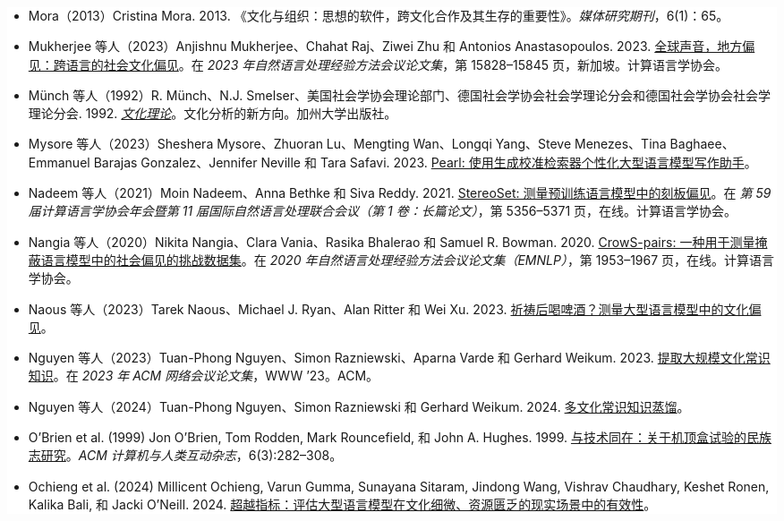 +   Mora（2013）Cristina Mora. 2013. 《文化与组织：思想的软件，跨文化合作及其生存的重要性》。*媒体研究期刊*，6(1)：65。

+   Mukherjee 等人（2023）Anjishnu Mukherjee、Chahat Raj、Ziwei Zhu 和 Antonios Anastasopoulos. 2023. [全球声音，地方偏见：跨语言的社会文化偏见](https://doi.org/10.18653/v1/2023.emnlp-main.981)。在 *2023 年自然语言处理经验方法会议论文集*，第 15828–15845 页，新加坡。计算语言学协会。

+   Münch 等人（1992）R. Münch、N.J. Smelser、美国社会学协会理论部门、德国社会学协会社会学理论分会和德国社会学协会社会学理论分会. 1992. [*文化理论*](https://books.google.co.in/books?id=3eVIPgAACAAJ)。文化分析的新方向。加州大学出版社。

+   Mysore 等人（2023）Sheshera Mysore、Zhuoran Lu、Mengting Wan、Longqi Yang、Steve Menezes、Tina Baghaee、Emmanuel Barajas Gonzalez、Jennifer Neville 和 Tara Safavi. 2023. [Pearl: 使用生成校准检索器个性化大型语言模型写作助手](http://arxiv.org/abs/2311.09180)。

+   Nadeem 等人（2021）Moin Nadeem、Anna Bethke 和 Siva Reddy. 2021. [StereoSet: 测量预训练语言模型中的刻板偏见](https://doi.org/10.18653/v1/2021.acl-long.416)。在 *第 59 届计算语言学协会年会暨第 11 届国际自然语言处理联合会议（第 1 卷：长篇论文）*，第 5356–5371 页，在线。计算语言学协会。

+   Nangia 等人（2020）Nikita Nangia、Clara Vania、Rasika Bhalerao 和 Samuel R. Bowman. 2020. [CrowS-pairs: 一种用于测量掩蔽语言模型中的社会偏见的挑战数据集](https://doi.org/10.18653/v1/2020.emnlp-main.154)。在 *2020 年自然语言处理经验方法会议论文集（EMNLP）*，第 1953–1967 页，在线。计算语言学协会。

+   Naous 等人（2023）Tarek Naous、Michael J. Ryan、Alan Ritter 和 Wei Xu. 2023. [祈祷后喝啤酒？测量大型语言模型中的文化偏见](http://arxiv.org/abs/2305.14456)。

+   Nguyen 等人（2023）Tuan-Phong Nguyen、Simon Razniewski、Aparna Varde 和 Gerhard Weikum. 2023. [提取大规模文化常识知识](https://doi.org/10.1145/3543507.3583535)。在 *2023 年 ACM 网络会议论文集*，WWW ’23。ACM。

+   Nguyen 等人（2024）Tuan-Phong Nguyen、Simon Razniewski 和 Gerhard Weikum. 2024. [多文化常识知识蒸馏](http://arxiv.org/abs/2402.10689)。

+   O’Brien et al. (1999) Jon O’Brien, Tom Rodden, Mark Rouncefield, 和 John A. Hughes. 1999. [与技术同在：关于机顶盒试验的民族志研究](https://doi.org/10.1145/329693.329698)。*ACM 计算机与人类互动杂志*，6(3):282–308。

+   Ochieng et al. (2024) Millicent Ochieng, Varun Gumma, Sunayana Sitaram, Jindong Wang, Vishrav Chaudhary, Keshet Ronen, Kalika Bali, 和 Jacki O’Neill. 2024. [超越指标：评估大型语言模型在文化细微、资源匮乏的现实场景中的有效性](http://arxiv.org/abs/2406.00343)。

